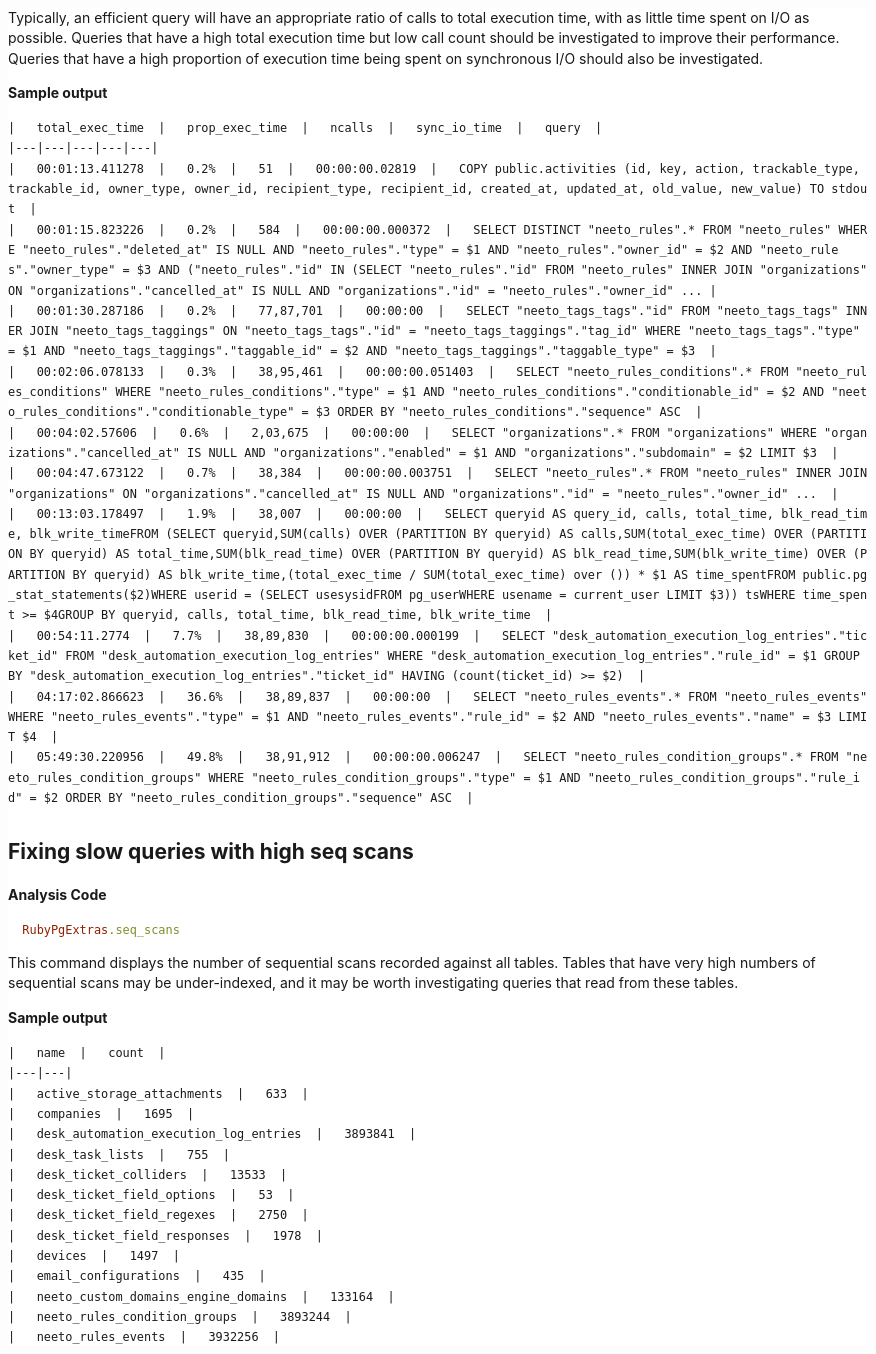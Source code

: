 Typically, an efficient query will have an appropriate ratio of calls to total execution time, with as little time spent on I/O as possible. Queries that have a high total execution time but low call count should be investigated to improve their performance. Queries that have a high proportion of execution time being spent on synchronous I/O should also be investigated.


**Sample output**

    |   total_exec_time  |   prop_exec_time  |   ncalls  |   sync_io_time  |   query  |
    |---|---|---|---|---|
    |   00:01:13.411278  |   0.2%  |   51  |   00:00:00.02819  |   COPY public.activities (id, key, action, trackable_type, trackable_id, owner_type, owner_id, recipient_type, recipient_id, created_at, updated_at, old_value, new_value) TO stdout  |
    |   00:01:15.823226  |   0.2%  |   584  |   00:00:00.000372  |   SELECT DISTINCT "neeto_rules".* FROM "neeto_rules" WHERE "neeto_rules"."deleted_at" IS NULL AND "neeto_rules"."type" = $1 AND "neeto_rules"."owner_id" = $2 AND "neeto_rules"."owner_type" = $3 AND ("neeto_rules"."id" IN (SELECT "neeto_rules"."id" FROM "neeto_rules" INNER JOIN "organizations" ON "organizations"."cancelled_at" IS NULL AND "organizations"."id" = "neeto_rules"."owner_id" ... |
    |   00:01:30.287186  |   0.2%  |   77,87,701  |   00:00:00  |   SELECT "neeto_tags_tags"."id" FROM "neeto_tags_tags" INNER JOIN "neeto_tags_taggings" ON "neeto_tags_tags"."id" = "neeto_tags_taggings"."tag_id" WHERE "neeto_tags_tags"."type" = $1 AND "neeto_tags_taggings"."taggable_id" = $2 AND "neeto_tags_taggings"."taggable_type" = $3  |
    |   00:02:06.078133  |   0.3%  |   38,95,461  |   00:00:00.051403  |   SELECT "neeto_rules_conditions".* FROM "neeto_rules_conditions" WHERE "neeto_rules_conditions"."type" = $1 AND "neeto_rules_conditions"."conditionable_id" = $2 AND "neeto_rules_conditions"."conditionable_type" = $3 ORDER BY "neeto_rules_conditions"."sequence" ASC  |
    |   00:04:02.57606  |   0.6%  |   2,03,675  |   00:00:00  |   SELECT "organizations".* FROM "organizations" WHERE "organizations"."cancelled_at" IS NULL AND "organizations"."enabled" = $1 AND "organizations"."subdomain" = $2 LIMIT $3  |
    |   00:04:47.673122  |   0.7%  |   38,384  |   00:00:00.003751  |   SELECT "neeto_rules".* FROM "neeto_rules" INNER JOIN "organizations" ON "organizations"."cancelled_at" IS NULL AND "organizations"."id" = "neeto_rules"."owner_id" ...  |
    |   00:13:03.178497  |   1.9%  |   38,007  |   00:00:00  |   SELECT queryid AS query_id, calls, total_time, blk_read_time, blk_write_timeFROM (SELECT queryid,SUM(calls) OVER (PARTITION BY queryid) AS calls,SUM(total_exec_time) OVER (PARTITION BY queryid) AS total_time,SUM(blk_read_time) OVER (PARTITION BY queryid) AS blk_read_time,SUM(blk_write_time) OVER (PARTITION BY queryid) AS blk_write_time,(total_exec_time / SUM(total_exec_time) over ()) * $1 AS time_spentFROM public.pg_stat_statements($2)WHERE userid = (SELECT usesysidFROM pg_userWHERE usename = current_user LIMIT $3)) tsWHERE time_spent >= $4GROUP BY queryid, calls, total_time, blk_read_time, blk_write_time  |
    |   00:54:11.2774  |   7.7%  |   38,89,830  |   00:00:00.000199  |   SELECT "desk_automation_execution_log_entries"."ticket_id" FROM "desk_automation_execution_log_entries" WHERE "desk_automation_execution_log_entries"."rule_id" = $1 GROUP BY "desk_automation_execution_log_entries"."ticket_id" HAVING (count(ticket_id) >= $2)  |
    |   04:17:02.866623  |   36.6%  |   38,89,837  |   00:00:00  |   SELECT "neeto_rules_events".* FROM "neeto_rules_events" WHERE "neeto_rules_events"."type" = $1 AND "neeto_rules_events"."rule_id" = $2 AND "neeto_rules_events"."name" = $3 LIMIT $4  |
    |   05:49:30.220956  |   49.8%  |   38,91,912  |   00:00:00.006247  |   SELECT "neeto_rules_condition_groups".* FROM "neeto_rules_condition_groups" WHERE "neeto_rules_condition_groups"."type" = $1 AND "neeto_rules_condition_groups"."rule_id" = $2 ORDER BY "neeto_rules_condition_groups"."sequence" ASC  |

## Fixing slow queries with high seq scans

**Analysis Code**

```ruby
  RubyPgExtras.seq_scans
```

This command displays the number of sequential scans recorded against all tables. Tables that have very high numbers of sequential scans may be under-indexed, and it may be worth investigating queries that read from these tables.


**Sample output**

    |   name  |   count  |
    |---|---|
    |   active_storage_attachments  |   633  |
    |   companies  |   1695  |
    |   desk_automation_execution_log_entries  |   3893841  |
    |   desk_task_lists  |   755  |
    |   desk_ticket_colliders  |   13533  |
    |   desk_ticket_field_options  |   53  |
    |   desk_ticket_field_regexes  |   2750  |
    |   desk_ticket_field_responses  |   1978  |
    |   devices  |   1497  |
    |   email_configurations  |   435  |
    |   neeto_custom_domains_engine_domains  |   133164  |
    |   neeto_rules_condition_groups  |   3893244  |
    |   neeto_rules_events  |   3932256  |